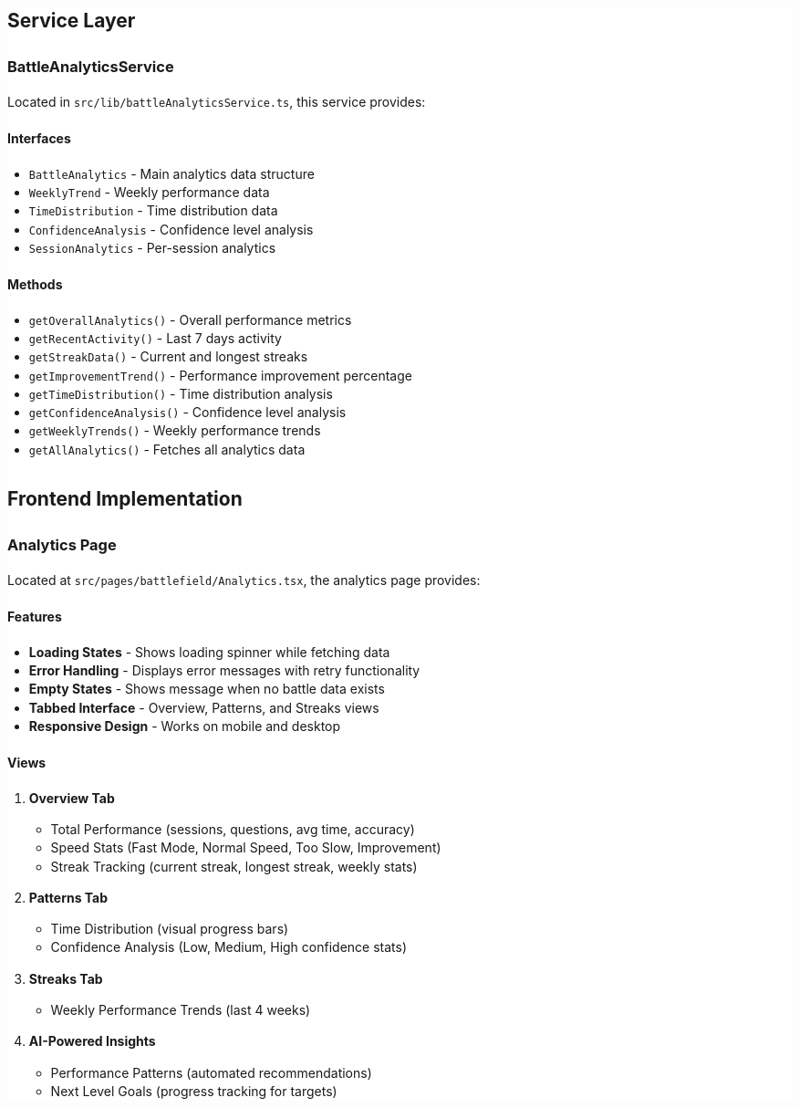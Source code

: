 ## Service Layer

### BattleAnalyticsService

Located in `src/lib/battleAnalyticsService.ts`, this service provides:

#### Interfaces
- `BattleAnalytics` - Main analytics data structure
- `WeeklyTrend` - Weekly performance data
- `TimeDistribution` - Time distribution data
- `ConfidenceAnalysis` - Confidence level analysis
- `SessionAnalytics` - Per-session analytics

#### Methods
- `getOverallAnalytics()` - Overall performance metrics
- `getRecentActivity()` - Last 7 days activity
- `getStreakData()` - Current and longest streaks
- `getImprovementTrend()` - Performance improvement percentage
- `getTimeDistribution()` - Time distribution analysis
- `getConfidenceAnalysis()` - Confidence level analysis
- `getWeeklyTrends()` - Weekly performance trends
- `getAllAnalytics()` - Fetches all analytics data

## Frontend Implementation

### Analytics Page

Located at `src/pages/battlefield/Analytics.tsx`, the analytics page provides:

#### Features
- **Loading States** - Shows loading spinner while fetching data
- **Error Handling** - Displays error messages with retry functionality
- **Empty States** - Shows message when no battle data exists
- **Tabbed Interface** - Overview, Patterns, and Streaks views
- **Responsive Design** - Works on mobile and desktop

#### Views

1. **Overview Tab**
   - Total Performance (sessions, questions, avg time, accuracy)
   - Speed Stats (Fast Mode, Normal Speed, Too Slow, Improvement)
   - Streak Tracking (current streak, longest streak, weekly stats)

2. **Patterns Tab**
   - Time Distribution (visual progress bars)
   - Confidence Analysis (Low, Medium, High confidence stats)

3. **Streaks Tab**
   - Weekly Performance Trends (last 4 weeks)

4. **AI-Powered Insights**
   - Performance Patterns (automated recommendations)
   - Next Level Goals (progress tracking for targets)
